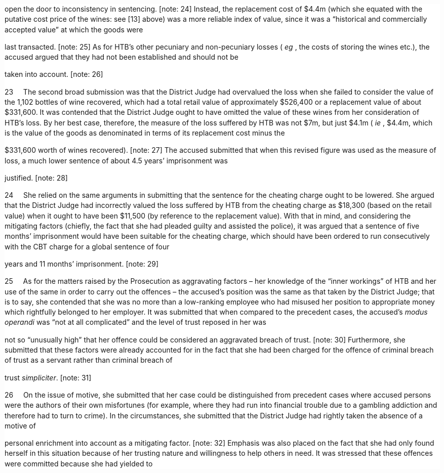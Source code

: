 open the door to inconsistency in sentencing. [note: 24] Instead, the replacement cost of $4.4m (which she equated with the putative cost price of the wines: see [13] above) was a more reliable index of value, since it was a “historical and commercially accepted value” at which the goods were 

last transacted. [note: 25] As for HTB’s other pecuniary and non-pecuniary losses ( _eg_ , the costs of storing the wines etc.), the accused argued that they had not been established and should not be 

taken into account. [note: 26] 

23     The second broad submission was that the District Judge had overvalued the loss when she failed to consider the value of the 1,102 bottles of wine recovered, which had a total retail value of approximately $526,400 or a replacement value of about $331,600. It was contended that the District Judge ought to have omitted the value of these wines from her consideration of HTB’s loss. By her best case, therefore, the measure of the loss suffered by HTB was not $7m, but just $4.1m ( _ie_ , $4.4m, which is the value of the goods as denominated in terms of its replacement cost minus the 

$331,600 worth of wines recovered). [note: 27] The accused submitted that when this revised figure was used as the measure of loss, a much lower sentence of about 4.5 years’ imprisonment was 

justified. [note: 28] 

24     She relied on the same arguments in submitting that the sentence for the cheating charge ought to be lowered. She argued that the District Judge had incorrectly valued the loss suffered by HTB from the cheating charge as $18,300 (based on the retail value) when it ought to have been $11,500 (by reference to the replacement value). With that in mind, and considering the mitigating factors (chiefly, the fact that she had pleaded guilty and assisted the police), it was argued that a sentence of five months’ imprisonment would have been suitable for the cheating charge, which should have been ordered to run consecutively with the CBT charge for a global sentence of four 

years and 11 months’ imprisonment. [note: 29] 

25     As for the matters raised by the Prosecution as aggravating factors – her knowledge of the “inner workings” of HTB and her use of the same in order to carry out the offences – the accused’s position was the same as that taken by the District Judge; that is to say, she contended that she was no more than a low-ranking employee who had misused her position to appropriate money which rightfully belonged to her employer. It was submitted that when compared to the precedent cases, the accused’s _modus operandi_ was “not at all complicated” and the level of trust reposed in her was 

not so “unusually high” that her offence could be considered an aggravated breach of trust. [note: 30] Furthermore, she submitted that these factors were already accounted for in the fact that she had been charged for the offence of criminal breach of trust as a servant rather than criminal breach of 

trust _simpliciter_. [note: 31] 

26     On the issue of motive, she submitted that her case could be distinguished from precedent cases where accused persons were the authors of their own misfortunes (for example, where they had run into financial trouble due to a gambling addiction and therefore had to turn to crime). In the circumstances, she submitted that the District Judge had rightly taken the absence of a motive of 

personal enrichment into account as a mitigating factor. [note: 32] Emphasis was also placed on the fact that she had only found herself in this situation because of her trusting nature and willingness to help others in need. It was stressed that these offences were committed because she had yielded to 

